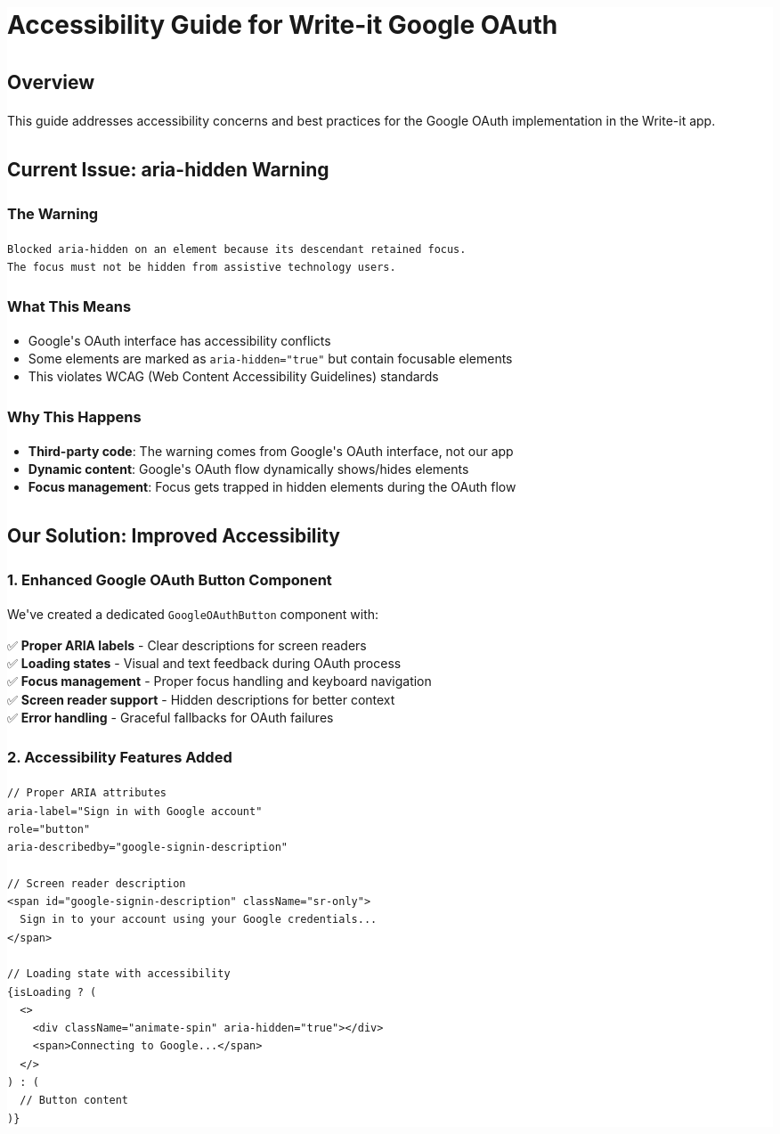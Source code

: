 # Accessibility Guide for Write-it Google OAuth

## Overview
This guide addresses accessibility concerns and best practices for the Google OAuth implementation in the Write-it app.

## Current Issue: aria-hidden Warning

### The Warning
```
Blocked aria-hidden on an element because its descendant retained focus. 
The focus must not be hidden from assistive technology users.
```

### What This Means
- Google's OAuth interface has accessibility conflicts
- Some elements are marked as `aria-hidden="true"` but contain focusable elements
- This violates WCAG (Web Content Accessibility Guidelines) standards

### Why This Happens
- **Third-party code**: The warning comes from Google's OAuth interface, not our app
- **Dynamic content**: Google's OAuth flow dynamically shows/hides elements
- **Focus management**: Focus gets trapped in hidden elements during the OAuth flow

## Our Solution: Improved Accessibility

### 1. Enhanced Google OAuth Button Component

We've created a dedicated `GoogleOAuthButton` component with:

✅ **Proper ARIA labels** - Clear descriptions for screen readers  
✅ **Loading states** - Visual and text feedback during OAuth process  
✅ **Focus management** - Proper focus handling and keyboard navigation  
✅ **Screen reader support** - Hidden descriptions for better context  
✅ **Error handling** - Graceful fallbacks for OAuth failures  

### 2. Accessibility Features Added

```tsx
// Proper ARIA attributes
aria-label="Sign in with Google account"
role="button"
aria-describedby="google-signin-description"

// Screen reader description
<span id="google-signin-description" className="sr-only">
  Sign in to your account using your Google credentials...
</span>

// Loading state with accessibility
{isLoading ? (
  <>
    <div className="animate-spin" aria-hidden="true"></div>
    <span>Connecting to Google...</span>
  </>
) : (
  // Button content
)}
```
